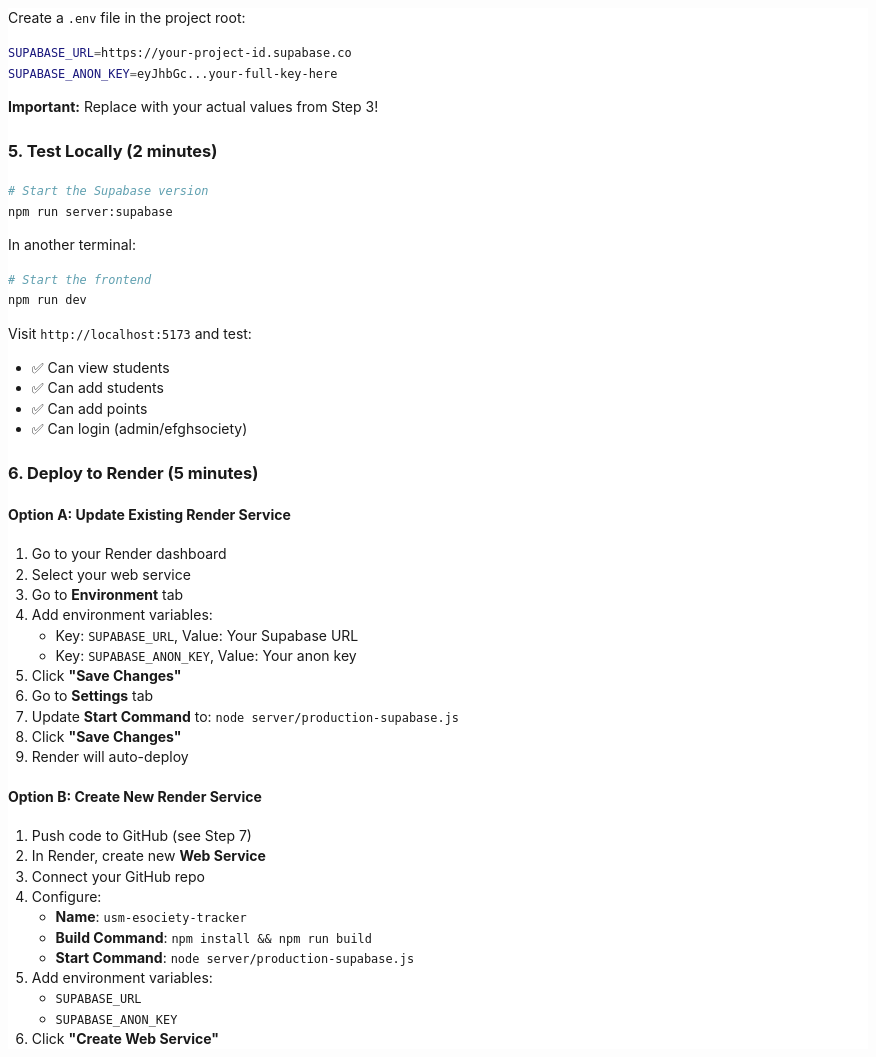 Create a `.env` file in the project root:

```bash
SUPABASE_URL=https://your-project-id.supabase.co
SUPABASE_ANON_KEY=eyJhbGc...your-full-key-here
```

**Important:** Replace with your actual values from Step 3!

### 5. Test Locally (2 minutes)

```bash
# Start the Supabase version
npm run server:supabase
```

In another terminal:
```bash
# Start the frontend
npm run dev
```

Visit `http://localhost:5173` and test:
- ✅ Can view students
- ✅ Can add students
- ✅ Can add points
- ✅ Can login (admin/efghsociety)

### 6. Deploy to Render (5 minutes)

#### Option A: Update Existing Render Service

1. Go to your Render dashboard
2. Select your web service
3. Go to **Environment** tab
4. Add environment variables:
   - Key: `SUPABASE_URL`, Value: Your Supabase URL
   - Key: `SUPABASE_ANON_KEY`, Value: Your anon key
5. Click **"Save Changes"**
6. Go to **Settings** tab
7. Update **Start Command** to: `node server/production-supabase.js`
8. Click **"Save Changes"**
9. Render will auto-deploy

#### Option B: Create New Render Service

1. Push code to GitHub (see Step 7)
2. In Render, create new **Web Service**
3. Connect your GitHub repo
4. Configure:
   - **Name**: `usm-esociety-tracker`
   - **Build Command**: `npm install && npm run build`
   - **Start Command**: `node server/production-supabase.js`
5. Add environment variables:
   - `SUPABASE_URL`
   - `SUPABASE_ANON_KEY`
6. Click **"Create Web Service"**
